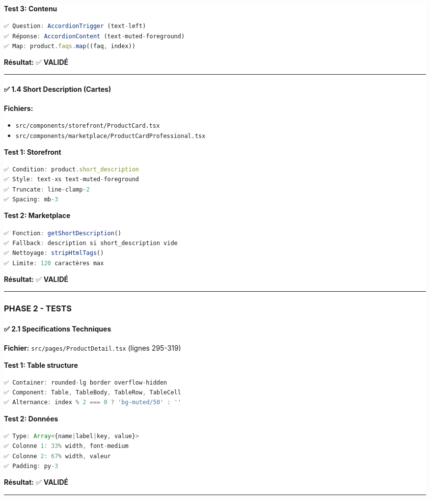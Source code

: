 **Test 3: Contenu**
```typescript
✅ Question: AccordionTrigger (text-left)
✅ Réponse: AccordionContent (text-muted-foreground)
✅ Map: product.faqs.map((faq, index))
```

**Résultat:** ✅ **VALIDÉ**

---

#### ✅ 1.4 Short Description (Cartes)
**Fichiers:** 
- `src/components/storefront/ProductCard.tsx`
- `src/components/marketplace/ProductCardProfessional.tsx`

**Test 1: Storefront**
```typescript
✅ Condition: product.short_description
✅ Style: text-xs text-muted-foreground
✅ Truncate: line-clamp-2
✅ Spacing: mb-3
```

**Test 2: Marketplace**
```typescript
✅ Fonction: getShortDescription()
✅ Fallback: description si short_description vide
✅ Nettoyage: stripHtmlTags()
✅ Limite: 120 caractères max
```

**Résultat:** ✅ **VALIDÉ**

---

### **PHASE 2 - TESTS**

#### ✅ 2.1 Specifications Techniques
**Fichier:** `src/pages/ProductDetail.tsx` (lignes 295-319)

**Test 1: Table structure**
```typescript
✅ Container: rounded-lg border overflow-hidden
✅ Component: Table, TableBody, TableRow, TableCell
✅ Alternance: index % 2 === 0 ? 'bg-muted/50' : ''
```

**Test 2: Données**
```typescript
✅ Type: Array<{name|label|key, value}>
✅ Colonne 1: 33% width, font-medium
✅ Colonne 2: 67% width, valeur
✅ Padding: py-3
```

**Résultat:** ✅ **VALIDÉ**

---